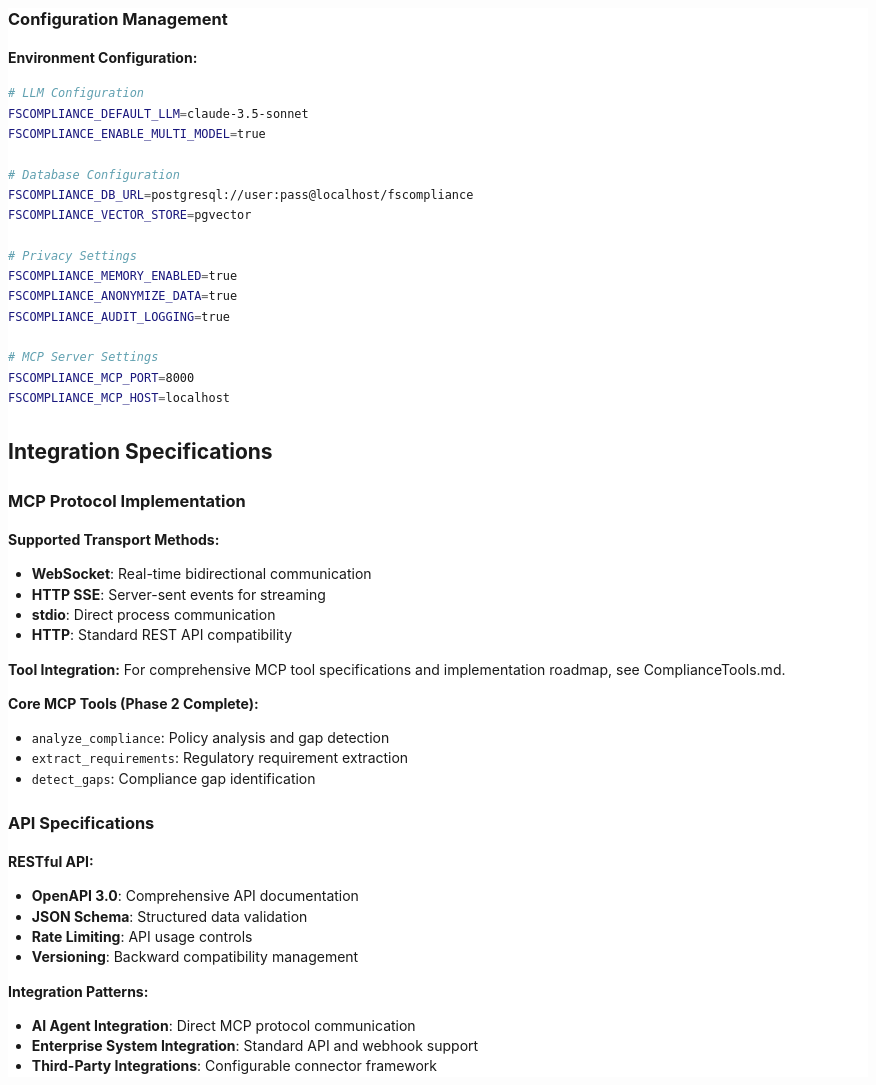 ### Configuration Management

**Environment Configuration:**
```bash
# LLM Configuration
FSCOMPLIANCE_DEFAULT_LLM=claude-3.5-sonnet
FSCOMPLIANCE_ENABLE_MULTI_MODEL=true

# Database Configuration
FSCOMPLIANCE_DB_URL=postgresql://user:pass@localhost/fscompliance
FSCOMPLIANCE_VECTOR_STORE=pgvector

# Privacy Settings
FSCOMPLIANCE_MEMORY_ENABLED=true
FSCOMPLIANCE_ANONYMIZE_DATA=true
FSCOMPLIANCE_AUDIT_LOGGING=true

# MCP Server Settings
FSCOMPLIANCE_MCP_PORT=8000
FSCOMPLIANCE_MCP_HOST=localhost
```

## Integration Specifications

### MCP Protocol Implementation

**Supported Transport Methods:**
- **WebSocket**: Real-time bidirectional communication
- **HTTP SSE**: Server-sent events for streaming
- **stdio**: Direct process communication
- **HTTP**: Standard REST API compatibility

**Tool Integration:**
For comprehensive MCP tool specifications and implementation roadmap, see ComplianceTools.md.

**Core MCP Tools (Phase 2 Complete):**
- `analyze_compliance`: Policy analysis and gap detection
- `extract_requirements`: Regulatory requirement extraction
- `detect_gaps`: Compliance gap identification

### API Specifications

**RESTful API:**
- **OpenAPI 3.0**: Comprehensive API documentation
- **JSON Schema**: Structured data validation
- **Rate Limiting**: API usage controls
- **Versioning**: Backward compatibility management

**Integration Patterns:**
- **AI Agent Integration**: Direct MCP protocol communication
- **Enterprise System Integration**: Standard API and webhook support
- **Third-Party Integrations**: Configurable connector framework
